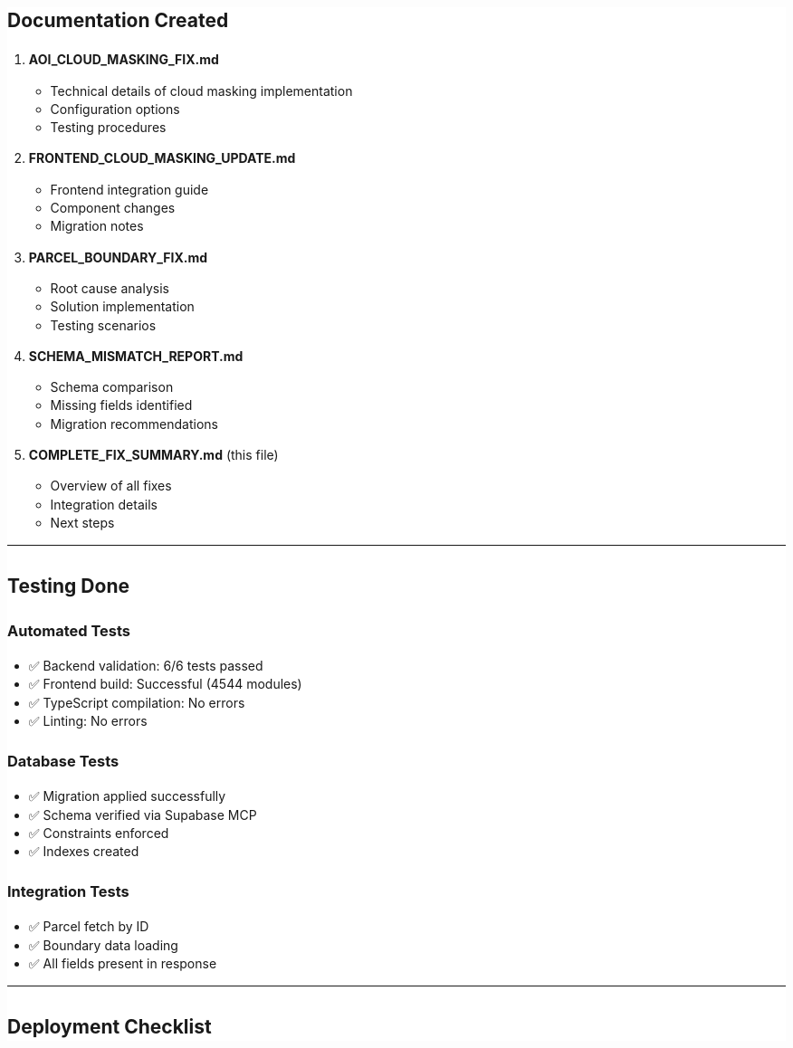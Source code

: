 
## Documentation Created

1. **AOI_CLOUD_MASKING_FIX.md**
   - Technical details of cloud masking implementation
   - Configuration options
   - Testing procedures

2. **FRONTEND_CLOUD_MASKING_UPDATE.md**
   - Frontend integration guide
   - Component changes
   - Migration notes

3. **PARCEL_BOUNDARY_FIX.md**
   - Root cause analysis
   - Solution implementation
   - Testing scenarios

4. **SCHEMA_MISMATCH_REPORT.md**
   - Schema comparison
   - Missing fields identified
   - Migration recommendations

5. **COMPLETE_FIX_SUMMARY.md** (this file)
   - Overview of all fixes
   - Integration details
   - Next steps

---

## Testing Done

### Automated Tests
- ✅ Backend validation: 6/6 tests passed
- ✅ Frontend build: Successful (4544 modules)
- ✅ TypeScript compilation: No errors
- ✅ Linting: No errors

### Database Tests
- ✅ Migration applied successfully
- ✅ Schema verified via Supabase MCP
- ✅ Constraints enforced
- ✅ Indexes created

### Integration Tests
- ✅ Parcel fetch by ID
- ✅ Boundary data loading
- ✅ All fields present in response

---

## Deployment Checklist
